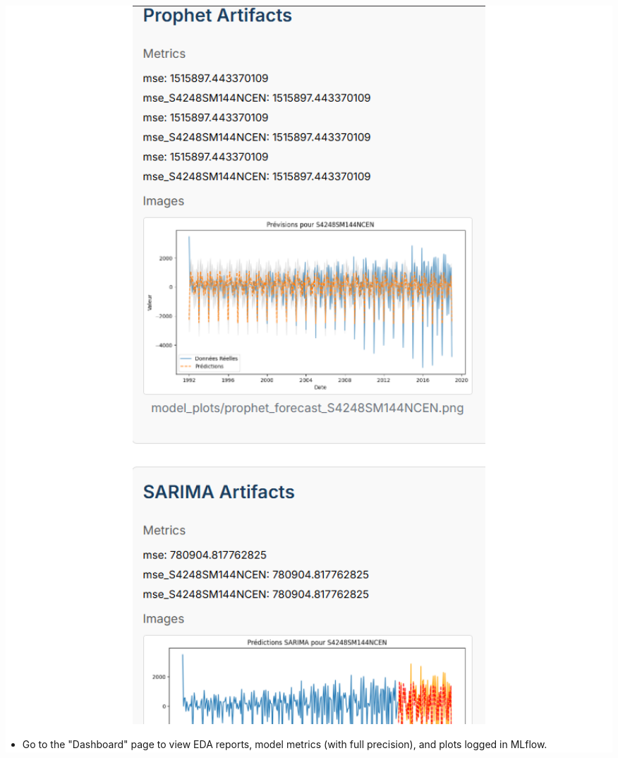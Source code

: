    <p align="center"> <img src="./docs/prophet_sarima.png" alt="Prophet/SARIMA Charts" width="500"/> </p>

   - Go to the "Dashboard" page to view EDA reports, model metrics (with full precision), and plots logged in MLflow.
